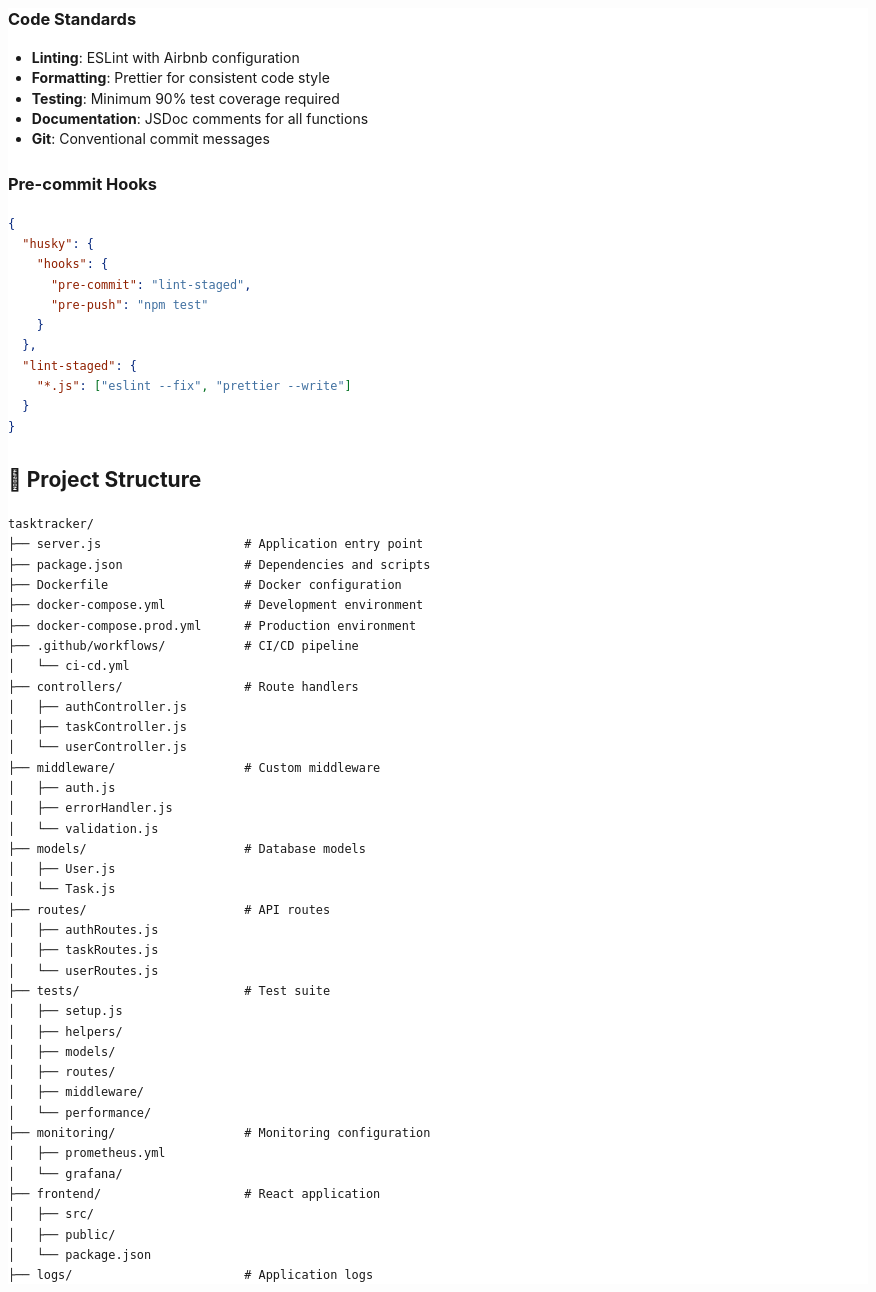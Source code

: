 ### Code Standards
- **Linting**: ESLint with Airbnb configuration
- **Formatting**: Prettier for consistent code style
- **Testing**: Minimum 90% test coverage required
- **Documentation**: JSDoc comments for all functions
- **Git**: Conventional commit messages

### Pre-commit Hooks
```json
{
  "husky": {
    "hooks": {
      "pre-commit": "lint-staged",
      "pre-push": "npm test"
    }
  },
  "lint-staged": {
    "*.js": ["eslint --fix", "prettier --write"]
  }
}
```

## 📁 Project Structure

```
tasktracker/
├── server.js                    # Application entry point
├── package.json                 # Dependencies and scripts
├── Dockerfile                   # Docker configuration
├── docker-compose.yml           # Development environment
├── docker-compose.prod.yml      # Production environment
├── .github/workflows/           # CI/CD pipeline
│   └── ci-cd.yml
├── controllers/                 # Route handlers
│   ├── authController.js
│   ├── taskController.js
│   └── userController.js
├── middleware/                  # Custom middleware
│   ├── auth.js
│   ├── errorHandler.js
│   └── validation.js
├── models/                      # Database models
│   ├── User.js
│   └── Task.js
├── routes/                      # API routes
│   ├── authRoutes.js
│   ├── taskRoutes.js
│   └── userRoutes.js
├── tests/                       # Test suite
│   ├── setup.js
│   ├── helpers/
│   ├── models/
│   ├── routes/
│   ├── middleware/
│   └── performance/
├── monitoring/                  # Monitoring configuration
│   ├── prometheus.yml
│   └── grafana/
├── frontend/                    # React application
│   ├── src/
│   ├── public/
│   └── package.json
├── logs/                        # Application logs
```